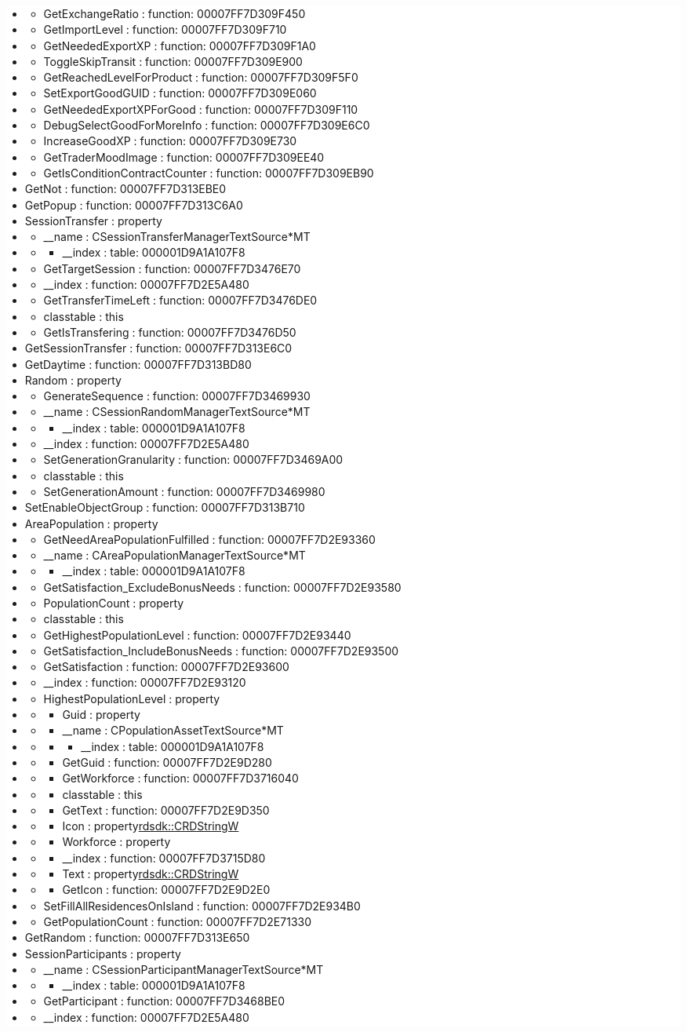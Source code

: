 -  -  GetExchangeRatio : function: 00007FF7D309F450
-  -  GetImportLevel : function: 00007FF7D309F710
-  -  GetNeededExportXP : function: 00007FF7D309F1A0
-  -  ToggleSkipTransit : function: 00007FF7D309E900
-  -  GetReachedLevelForProduct : function: 00007FF7D309F5F0
-  -  SetExportGoodGUID : function: 00007FF7D309E060
-  -  GetNeededExportXPForGood : function: 00007FF7D309F110
-  -  DebugSelectGoodForMoreInfo : function: 00007FF7D309E6C0
-  -  IncreaseGoodXP : function: 00007FF7D309E730
-  -  GetTraderMoodImage : function: 00007FF7D309EE40
-  -  GetIsConditionContractCounter : function: 00007FF7D309EB90
-  GetNot : function: 00007FF7D313EBE0
-  GetPopup : function: 00007FF7D313C6A0
-  SessionTransfer : property<CSessionTransferManager>
-  -  __name : CSessionTransferManagerTextSource*MT
-  -  -  __index : table: 000001D9A1A107F8
-  -  GetTargetSession : function: 00007FF7D3476E70
-  -  __index : function: 00007FF7D2E5A480
-  -  GetTransferTimeLeft : function: 00007FF7D3476DE0
-  -  classtable : this
-  -  GetIsTransfering : function: 00007FF7D3476D50
-  GetSessionTransfer : function: 00007FF7D313E6C0
-  GetDaytime : function: 00007FF7D313BD80
-  Random : property<CSessionRandomManager>
-  -  GenerateSequence : function: 00007FF7D3469930
-  -  __name : CSessionRandomManagerTextSource*MT
-  -  -  __index : table: 000001D9A1A107F8
-  -  __index : function: 00007FF7D2E5A480
-  -  SetGenerationGranularity : function: 00007FF7D3469A00
-  -  classtable : this
-  -  SetGenerationAmount : function: 00007FF7D3469980
-  SetEnableObjectGroup : function: 00007FF7D313B710
-  AreaPopulation : property<CAreaPopulationManager>
-  -  GetNeedAreaPopulationFulfilled : function: 00007FF7D2E93360
-  -  __name : CAreaPopulationManagerTextSource*MT
-  -  -  __index : table: 000001D9A1A107F8
-  -  GetSatisfaction_ExcludeBonusNeeds : function: 00007FF7D2E93580
-  -  PopulationCount : property<int>
-  -  classtable : this
-  -  GetHighestPopulationLevel : function: 00007FF7D2E93440
-  -  GetSatisfaction_IncludeBonusNeeds : function: 00007FF7D2E93500
-  -  GetSatisfaction : function: 00007FF7D2E93600
-  -  __index : function: 00007FF7D2E93120
-  -  HighestPopulationLevel : property<CPopulationAsset>
-  -  -  Guid : property<int>
-  -  -  __name : CPopulationAssetTextSource*MT
-  -  -  -  __index : table: 000001D9A1A107F8
-  -  -  GetGuid : function: 00007FF7D2E9D280
-  -  -  GetWorkforce : function: 00007FF7D3716040
-  -  -  classtable : this
-  -  -  GetText : function: 00007FF7D2E9D350
-  -  -  Icon : property<rdsdk::CRDStringW>
-  -  -  Workforce : property<CAsset>
-  -  -  __index : function: 00007FF7D3715D80
-  -  -  Text : property<rdsdk::CRDStringW>
-  -  -  GetIcon : function: 00007FF7D2E9D2E0
-  -  SetFillAllResidencesOnIsland : function: 00007FF7D2E934B0
-  -  GetPopulationCount : function: 00007FF7D2E71330
-  GetRandom : function: 00007FF7D313E650
-  SessionParticipants : property<CSessionParticipantManager>
-  -  __name : CSessionParticipantManagerTextSource*MT
-  -  -  __index : table: 000001D9A1A107F8
-  -  GetParticipant : function: 00007FF7D3468BE0
-  -  __index : function: 00007FF7D2E5A480
